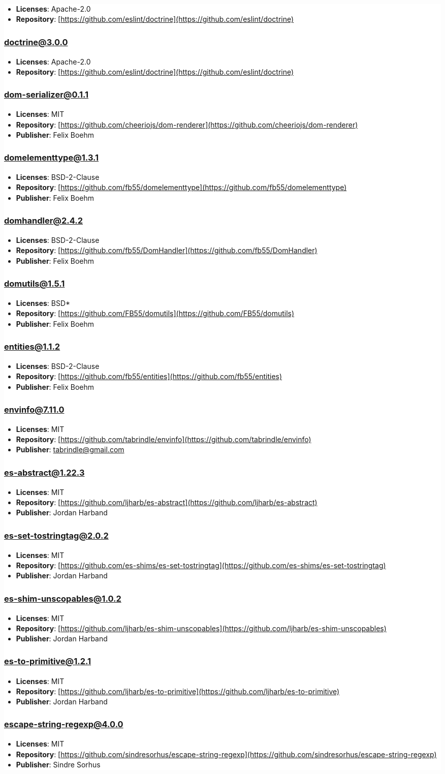 - **Licenses**: Apache-2.0
- **Repository**: [https://github.com/eslint/doctrine](https://github.com/eslint/doctrine)
### doctrine@3.0.0
- **Licenses**: Apache-2.0
- **Repository**: [https://github.com/eslint/doctrine](https://github.com/eslint/doctrine)
### dom-serializer@0.1.1
- **Licenses**: MIT
- **Repository**: [https://github.com/cheeriojs/dom-renderer](https://github.com/cheeriojs/dom-renderer)
- **Publisher**: Felix Boehm
### domelementtype@1.3.1
- **Licenses**: BSD-2-Clause
- **Repository**: [https://github.com/fb55/domelementtype](https://github.com/fb55/domelementtype)
- **Publisher**: Felix Boehm
### domhandler@2.4.2
- **Licenses**: BSD-2-Clause
- **Repository**: [https://github.com/fb55/DomHandler](https://github.com/fb55/DomHandler)
- **Publisher**: Felix Boehm
### domutils@1.5.1
- **Licenses**: BSD*
- **Repository**: [https://github.com/FB55/domutils](https://github.com/FB55/domutils)
- **Publisher**: Felix Boehm
### entities@1.1.2
- **Licenses**: BSD-2-Clause
- **Repository**: [https://github.com/fb55/entities](https://github.com/fb55/entities)
- **Publisher**: Felix Boehm
### envinfo@7.11.0
- **Licenses**: MIT
- **Repository**: [https://github.com/tabrindle/envinfo](https://github.com/tabrindle/envinfo)
- **Publisher**: tabrindle@gmail.com
### es-abstract@1.22.3
- **Licenses**: MIT
- **Repository**: [https://github.com/ljharb/es-abstract](https://github.com/ljharb/es-abstract)
- **Publisher**: Jordan Harband
### es-set-tostringtag@2.0.2
- **Licenses**: MIT
- **Repository**: [https://github.com/es-shims/es-set-tostringtag](https://github.com/es-shims/es-set-tostringtag)
- **Publisher**: Jordan Harband
### es-shim-unscopables@1.0.2
- **Licenses**: MIT
- **Repository**: [https://github.com/ljharb/es-shim-unscopables](https://github.com/ljharb/es-shim-unscopables)
- **Publisher**: Jordan Harband
### es-to-primitive@1.2.1
- **Licenses**: MIT
- **Repository**: [https://github.com/ljharb/es-to-primitive](https://github.com/ljharb/es-to-primitive)
- **Publisher**: Jordan Harband
### escape-string-regexp@4.0.0
- **Licenses**: MIT
- **Repository**: [https://github.com/sindresorhus/escape-string-regexp](https://github.com/sindresorhus/escape-string-regexp)
- **Publisher**: Sindre Sorhus